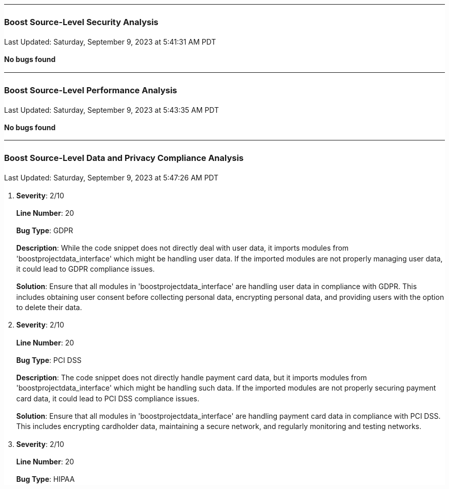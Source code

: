 
---

### Boost Source-Level Security Analysis

Last Updated: Saturday, September 9, 2023 at 5:41:31 AM PDT

**No bugs found**



---

### Boost Source-Level Performance Analysis

Last Updated: Saturday, September 9, 2023 at 5:43:35 AM PDT

**No bugs found**



---

### Boost Source-Level Data and Privacy Compliance Analysis

Last Updated: Saturday, September 9, 2023 at 5:47:26 AM PDT

1. **Severity**: 2/10

   **Line Number**: 20

   **Bug Type**: GDPR

   **Description**: While the code snippet does not directly deal with user data, it imports modules from 'boostprojectdata_interface' which might be handling user data. If the imported modules are not properly managing user data, it could lead to GDPR compliance issues.

   **Solution**: Ensure that all modules in 'boostprojectdata_interface' are handling user data in compliance with GDPR. This includes obtaining user consent before collecting personal data, encrypting personal data, and providing users with the option to delete their data.


2. **Severity**: 2/10

   **Line Number**: 20

   **Bug Type**: PCI DSS

   **Description**: The code snippet does not directly handle payment card data, but it imports modules from 'boostprojectdata_interface' which might be handling such data. If the imported modules are not properly securing payment card data, it could lead to PCI DSS compliance issues.

   **Solution**: Ensure that all modules in 'boostprojectdata_interface' are handling payment card data in compliance with PCI DSS. This includes encrypting cardholder data, maintaining a secure network, and regularly monitoring and testing networks.


3. **Severity**: 2/10

   **Line Number**: 20

   **Bug Type**: HIPAA
